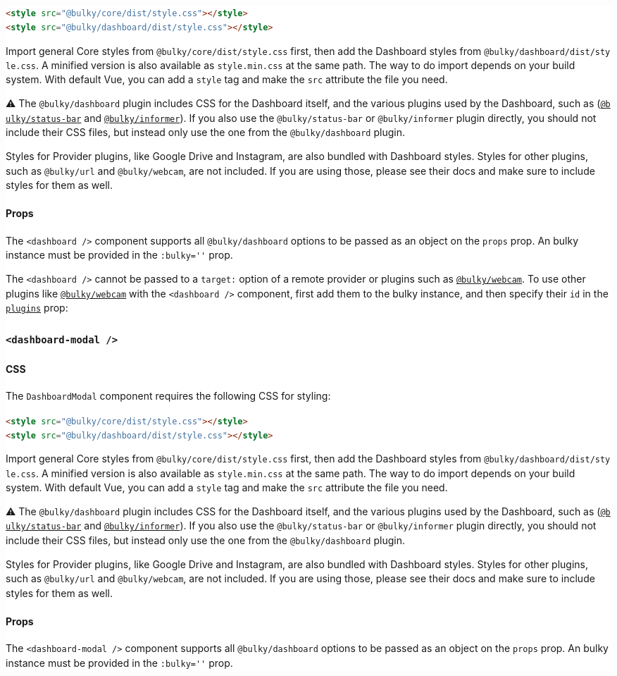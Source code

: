 ```html
<style src="@bulky/core/dist/style.css"></style>
<style src="@bulky/dashboard/dist/style.css"></style>
```

Import general Core styles from `@bulky/core/dist/style.css` first, then add the Dashboard styles from `@bulky/dashboard/dist/style.css`. A minified version is also available as `style.min.css` at the same path. The way to do import depends on your build system. With default Vue, you can add a `style` tag and make the `src` attribute the file you need.

⚠️ The `@bulky/dashboard` plugin includes CSS for the Dashboard itself, and the various plugins used by the Dashboard, such as ([`@bulky/status-bar`](/docs/status-bar) and [`@bulky/informer`](/docs/informer)). If you also use the `@bulky/status-bar` or `@bulky/informer` plugin directly, you should not include their CSS files, but instead only use the one from the `@bulky/dashboard` plugin.

Styles for Provider plugins, like Google Drive and Instagram, are also bundled with Dashboard styles. Styles for other plugins, such as `@bulky/url` and `@bulky/webcam`, are not included. If you are using those, please see their docs and make sure to include styles for them as well.

#### Props

The `<dashboard />` component supports all `@bulky/dashboard` options to be passed as an object on the `props` prop. An bulky instance must be provided in the `:bulky=''` prop.

The `<dashboard />` cannot be passed to a `target:` option of a remote provider or plugins such as [`@bulky/webcam`][]. To use other plugins like [`@bulky/webcam`][] with the `<dashboard />` component, first add them to the bulky instance, and then specify their `id` in the [`plugins`](/docs/dashboard/#plugins) prop:

### `<dashboard-modal />`

#### CSS

The `DashboardModal` component requires the following CSS for styling:

```html
<style src="@bulky/core/dist/style.css"></style>
<style src="@bulky/dashboard/dist/style.css"></style>
```

Import general Core styles from `@bulky/core/dist/style.css` first, then add the Dashboard styles from `@bulky/dashboard/dist/style.css`. A minified version is also available as `style.min.css` at the same path. The way to do import depends on your build system. With default Vue, you can add a `style` tag and make the `src` attribute the file you need.

⚠️ The `@bulky/dashboard` plugin includes CSS for the Dashboard itself, and the various plugins used by the Dashboard, such as ([`@bulky/status-bar`](/docs/status-bar) and [`@bulky/informer`](/docs/informer)). If you also use the `@bulky/status-bar` or `@bulky/informer` plugin directly, you should not include their CSS files, but instead only use the one from the `@bulky/dashboard` plugin.

Styles for Provider plugins, like Google Drive and Instagram, are also bundled with Dashboard styles. Styles for other plugins, such as `@bulky/url` and `@bulky/webcam`, are not included. If you are using those, please see their docs and make sure to include styles for them as well.

#### Props

The `<dashboard-modal />` component supports all `@bulky/dashboard` options to be passed as an object on the `props` prop. An bulky instance must be provided in the `:bulky=''` prop.


[`@bulky/dashboard`]: /docs/dashboard
[`@bulky/drag-drop`]: /docs/drag-drop
[`@bulky/file-input`]: /docs/file-input
[`@bulky/progress-bar`]: /docs/progress-bar
[`@bulky/status-bar`]: /docs/status-bar
[`@bulky/webcam`]: /docs/webcam/
[nuxt]: https://nuxtjs.org
[vue]: https://vuejs.org